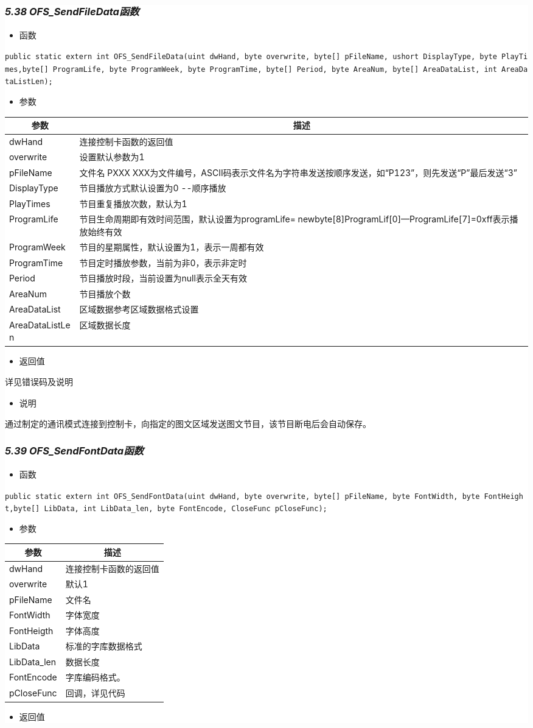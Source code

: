 
### *5.38 OFS_SendFileData函数*
- 函数

```
public static extern int OFS_SendFileData(uint dwHand, byte overwrite, byte[] pFileName, ushort DisplayType, byte PlayTimes,byte[] ProgramLife, byte ProgramWeek, byte ProgramTime, byte[] Period, byte AreaNum, byte[] AreaDataList, int AreaDataListLen);
```
- 参数

参数 | 描述
--- | ---
dwHand | 连接控制卡函数的返回值
overwrite | 设置默认参数为1
pFileName | 文件名 PXXX XXX为文件编号，ASCII码表示文件名为字符串发送按顺序发送，如“P123”，则先发送“P”最后发送“3”
DisplayType | 节目播放方式默认设置为0 --顺序播放
PlayTimes | 节目重复播放次数，默认为1
ProgramLife | 节目生命周期即有效时间范围，默认设置为programLife= newbyte[8]ProgramLif[0]—ProgramLife[7]=0xff表示播放始终有效
ProgramWeek | 节目的星期属性，默认设置为1，表示一周都有效
ProgramTime | 节目定时播放参数，当前为非0，表示非定时
Period | 节目播放时段，当前设置为null表示全天有效
AreaNum | 节目播放个数
AreaDataList | 区域数据参考区域数据格式设置
AreaDataListLen | 区域数据长度

- 返回值

详见错误码及说明

- 说明

通过制定的通讯模式连接到控制卡，向指定的图文区域发送图文节目，该节目断电后会自动保存。
### *5.39 OFS_SendFontData函数*
- 函数

```
public static extern int OFS_SendFontData(uint dwHand, byte overwrite, byte[] pFileName, byte FontWidth, byte FontHeight,byte[] LibData, int LibData_len, byte FontEncode, CloseFunc pCloseFunc);
```
- 参数

参数 | 描述
--- | ---
dwHand | 连接控制卡函数的返回值
overwrite | 默认1
pFileName | 文件名 
FontWidth | 字体宽度 
FontHeigth | 字体高度 
LibData | 标准的字库数据格式 
LibData_len | 数据长度
FontEncode | 字库编码格式。 
pCloseFunc | 回调，详见代码
- 返回值
